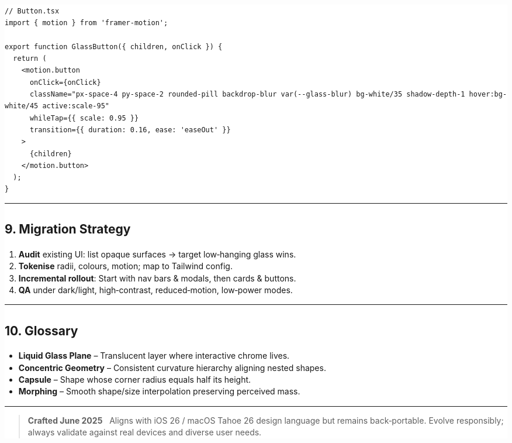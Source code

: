 ```tsx
// Button.tsx
import { motion } from 'framer-motion';

export function GlassButton({ children, onClick }) {
  return (
    <motion.button
      onClick={onClick}
      className="px-space-4 py-space-2 rounded-pill backdrop-blur var(--glass-blur) bg-white/35 shadow-depth-1 hover:bg-white/45 active:scale-95"
      whileTap={{ scale: 0.95 }}
      transition={{ duration: 0.16, ease: 'easeOut' }}
    >
      {children}
    </motion.button>
  );
}
```

---

## 9. Migration Strategy

1. **Audit** existing UI: list opaque surfaces → target low‑hanging glass wins.
2. **Tokenise** radii, colours, motion; map to Tailwind config.
3. **Incremental rollout**: Start with nav bars & modals, then cards & buttons.
4. **QA** under dark/light, high‑contrast, reduced‑motion, low‑power modes.

---

## 10. Glossary

* **Liquid Glass Plane** – Translucent layer where interactive chrome lives.
* **Concentric Geometry** – Consistent curvature hierarchy aligning nested shapes.
* **Capsule** – Shape whose corner radius equals half its height.
* **Morphing** – Smooth shape/size interpolation preserving perceived mass.

---

> **Crafted June 2025**   Aligns with iOS 26 / macOS Tahoe 26 design language but remains back‑portable. Evolve responsibly; always validate against real devices and diverse user needs.
